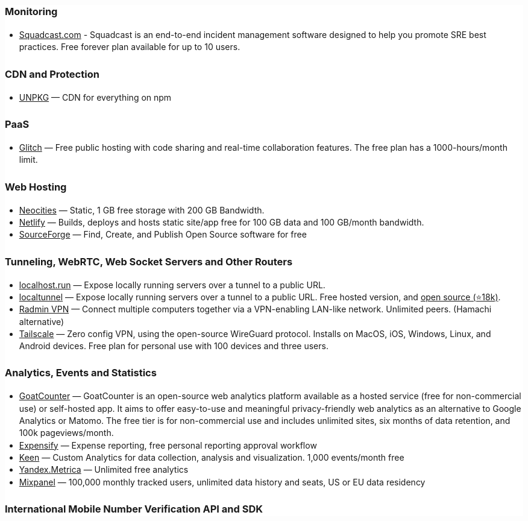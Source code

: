 ### Monitoring

*   [Squadcast.com](https://squadcast.com) - Squadcast is an end-to-end incident management software designed to help you promote SRE best practices. Free forever plan available for up to 10 users.

### CDN and Protection

*   [UNPKG](https://unpkg.com/) — CDN for everything on npm

### PaaS

*   [Glitch](https://glitch.com/) — Free public hosting with code sharing and real-time collaboration features. The free plan has a 1000-hours/month limit.

### Web Hosting

*   [Neocities](https://neocities.org) — Static, 1 GB free storage with 200 GB Bandwidth.
*   [Netlify](https://www.netlify.com/) — Builds, deploys and hosts static site/app free for 100 GB data and 100 GB/month bandwidth.
*   [SourceForge](https://sourceforge.net/) — Find, Create, and Publish Open Source software for free

### Tunneling, WebRTC, Web Socket Servers and Other Routers

*   [localhost.run](https://localhost.run/) — Expose locally running servers over a tunnel to a public URL.
*   [localtunnel](https://theboroer.github.io/localtunnel-www/) — Expose locally running servers over a tunnel to a public URL. Free hosted version, and [open source (⭐18k)](https://github.com/localtunnel/localtunnel).
*   [Radmin VPN](https://www.radmin-vpn.com/) — Connect multiple computers together via a VPN-enabling LAN-like network. Unlimited peers. (Hamachi alternative)
*   [Tailscale](https://tailscale.com/) — Zero config VPN, using the open-source WireGuard protocol. Installs on MacOS, iOS, Windows, Linux, and Android devices. Free plan for personal use with 100 devices and three users.

### Analytics, Events and Statistics

*   [GoatCounter](https://www.goatcounter.com/) — GoatCounter is an open-source web analytics platform available as a hosted service (free for non-commercial use) or self-hosted app. It aims to offer easy-to-use and meaningful privacy-friendly web analytics as an alternative to Google Analytics or Matomo. The free tier is for non-commercial use and includes unlimited sites, six months of data retention, and 100k pageviews/month.
*   [Expensify](https://www.expensify.com/) — Expense reporting, free personal reporting approval workflow
*   [Keen](https://keen.io/) — Custom Analytics for data collection, analysis and visualization. 1,000 events/month free
*   [Yandex.Metrica](https://metrica.yandex.com/) — Unlimited free analytics
*   [Mixpanel](https://mixpanel.com/) — 100,000 monthly tracked users, unlimited data history and seats, US or EU data residency

### International Mobile Number Verification API and SDK
